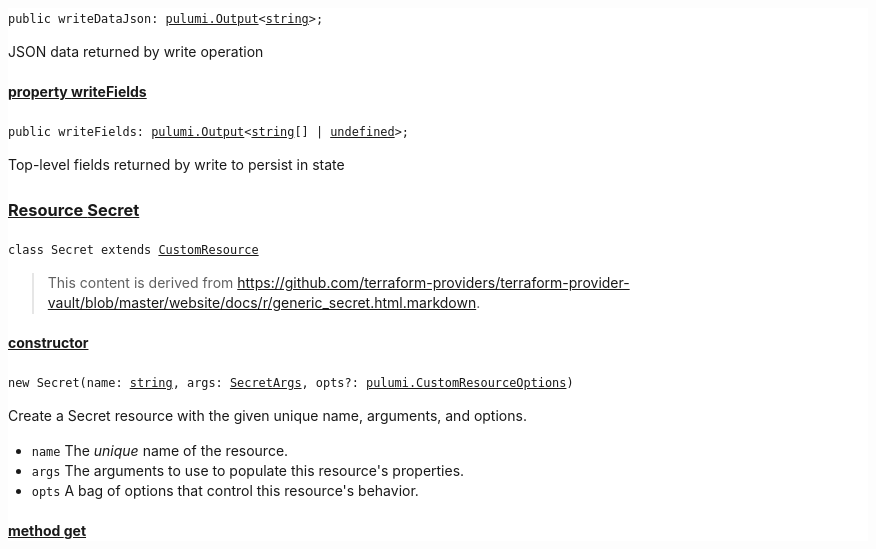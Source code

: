 <pre class="highlight"><code><span class='kd'>public </span>writeDataJson: <a href='/docs/reference/pkg/nodejs/pulumi/pulumi/#Output'>pulumi.Output</a>&lt;<span class='kd'><a href='https://developer.mozilla.org/en-US/docs/Web/JavaScript/Reference/Global_Objects/String'>string</a></span>&gt;;</code></pre>

JSON data returned by write operation

<h4 class="pdoc-member-header" id="Endpoint-writeFields">
<a class="pdoc-child-name" href="https://github.com/pulumi/pulumi-vault/blob/{{< param git_sha >}}/sdk/nodejs/generic/endpoint.ts#L76">property <b>writeFields</b></a>
</h4>

<pre class="highlight"><code><span class='kd'>public </span>writeFields: <a href='/docs/reference/pkg/nodejs/pulumi/pulumi/#Output'>pulumi.Output</a>&lt;<span class='kd'><a href='https://developer.mozilla.org/en-US/docs/Web/JavaScript/Reference/Global_Objects/String'>string</a></span>[] | <span class='kd'><a href='https://developer.mozilla.org/en-US/docs/Web/JavaScript/Reference/Global_Objects/undefined'>undefined</a></span>&gt;;</code></pre>

Top-level fields returned by write to persist in state

<h3 class="pdoc-module-header" id="Secret" data-link-title="Secret">
    <a href="https://github.com/pulumi/pulumi-vault/blob/{{< param git_sha >}}/sdk/nodejs/generic/secret.ts#L10">
        Resource <strong>Secret</strong>
    </a>
</h3>

<pre class="highlight"><code><span class='kr'>class</span> <span class='nx'>Secret</span> <span class='kr'>extends</span> <a href='/docs/reference/pkg/nodejs/pulumi/pulumi/#CustomResource'>CustomResource</a></code></pre>

> This content is derived from https://github.com/terraform-providers/terraform-provider-vault/blob/master/website/docs/r/generic_secret.html.markdown.

<h4 class="pdoc-member-header" id="Secret-constructor">
<a class="pdoc-child-name" href="https://github.com/pulumi/pulumi-vault/blob/{{< param git_sha >}}/sdk/nodejs/generic/secret.ts#L62"> <b>constructor</b></a>
</h4>


<pre class="highlight"><code><span class='kd'></span><span class='kd'>new</span> Secret(name: <span class='kd'><a href='https://developer.mozilla.org/en-US/docs/Web/JavaScript/Reference/Global_Objects/String'>string</a></span>, args: <a href='#SecretArgs'>SecretArgs</a>, opts?: <a href='/docs/reference/pkg/nodejs/pulumi/pulumi/#CustomResourceOptions'>pulumi.CustomResourceOptions</a>)</code></pre>


Create a Secret resource with the given unique name, arguments, and options.

* `name` The _unique_ name of the resource.
* `args` The arguments to use to populate this resource&#39;s properties.
* `opts` A bag of options that control this resource&#39;s behavior.

<h4 class="pdoc-member-header" id="Secret-get">
<a class="pdoc-child-name" href="https://github.com/pulumi/pulumi-vault/blob/{{< param git_sha >}}/sdk/nodejs/generic/secret.ts#L19">method <b>get</b></a>
</h4>

